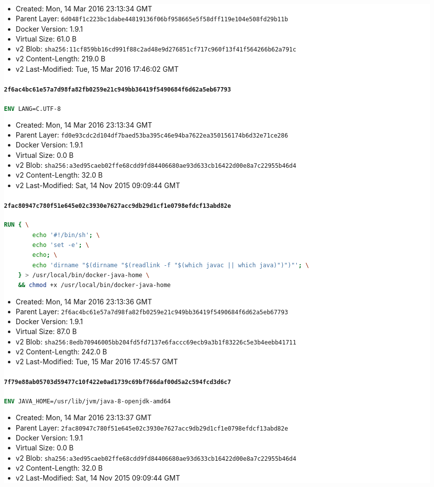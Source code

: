-	Created: Mon, 14 Mar 2016 23:13:34 GMT
-	Parent Layer: `6d048f1c223bc1dabe44819136f06bf958665e5f58dff119e104e508fd29b11b`
-	Docker Version: 1.9.1
-	Virtual Size: 61.0 B
-	v2 Blob: `sha256:11cf859bb16cd991f88c2ad48e9d276851cf717c960f13f41f564266b62a791c`
-	v2 Content-Length: 219.0 B
-	v2 Last-Modified: Tue, 15 Mar 2016 17:46:02 GMT

#### `2f6ac4bc61e57a7d98fa82fb0259e21c949bb36419f5490684f6d62a5eb67793`

```dockerfile
ENV LANG=C.UTF-8
```

-	Created: Mon, 14 Mar 2016 23:13:34 GMT
-	Parent Layer: `fd0e93cdc2d104df7baed53ba395c46e94ba7622ea350156174b6d32e71ce286`
-	Docker Version: 1.9.1
-	Virtual Size: 0.0 B
-	v2 Blob: `sha256:a3ed95caeb02ffe68cdd9fd84406680ae93d633cb16422d00e8a7c22955b46d4`
-	v2 Content-Length: 32.0 B
-	v2 Last-Modified: Sat, 14 Nov 2015 09:09:44 GMT

#### `2fac80947c780f51e645e02c3930e7627acc9db29d1cf1e0798efdcf13abd82e`

```dockerfile
RUN { \
		echo '#!/bin/sh'; \
		echo 'set -e'; \
		echo; \
		echo 'dirname "$(dirname "$(readlink -f "$(which javac || which java)")")"'; \
	} > /usr/local/bin/docker-java-home \
	&& chmod +x /usr/local/bin/docker-java-home
```

-	Created: Mon, 14 Mar 2016 23:13:36 GMT
-	Parent Layer: `2f6ac4bc61e57a7d98fa82fb0259e21c949bb36419f5490684f6d62a5eb67793`
-	Docker Version: 1.9.1
-	Virtual Size: 87.0 B
-	v2 Blob: `sha256:8edb70946005bb204fd5fd7137e6faccc69ecb9a3b1f83226c5e3b4eebb41711`
-	v2 Content-Length: 242.0 B
-	v2 Last-Modified: Tue, 15 Mar 2016 17:45:57 GMT

#### `7f79e88ab05703d59477c10f422e0ad1739c69bf766daf00d5a2c594fcd3d6c7`

```dockerfile
ENV JAVA_HOME=/usr/lib/jvm/java-8-openjdk-amd64
```

-	Created: Mon, 14 Mar 2016 23:13:37 GMT
-	Parent Layer: `2fac80947c780f51e645e02c3930e7627acc9db29d1cf1e0798efdcf13abd82e`
-	Docker Version: 1.9.1
-	Virtual Size: 0.0 B
-	v2 Blob: `sha256:a3ed95caeb02ffe68cdd9fd84406680ae93d633cb16422d00e8a7c22955b46d4`
-	v2 Content-Length: 32.0 B
-	v2 Last-Modified: Sat, 14 Nov 2015 09:09:44 GMT
